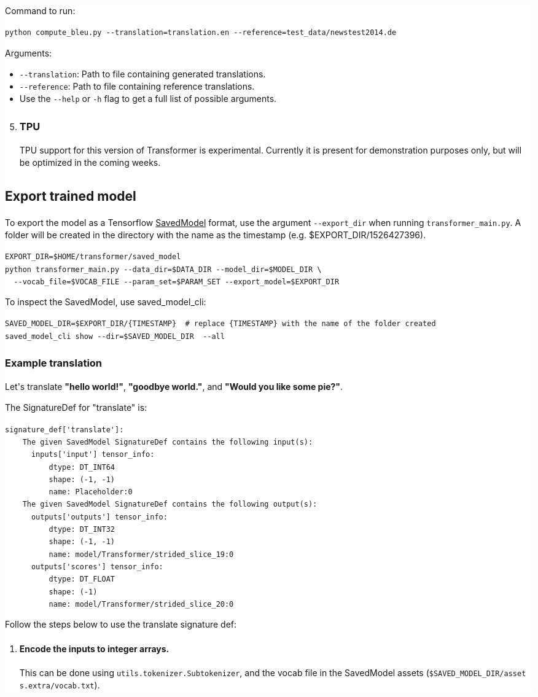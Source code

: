    Command to run:
   ```
   python compute_bleu.py --translation=translation.en --reference=test_data/newstest2014.de
   ```

   Arguments:
   * `--translation`: Path to file containing generated translations.
   * `--reference`: Path to file containing reference translations.
   * Use the `--help` or `-h` flag to get a full list of possible arguments.
   
5. ### TPU
   TPU support for this version of Transformer is experimental. Currently it is present for
   demonstration purposes only, but will be optimized in the coming weeks.

## Export trained model
To export the model as a Tensorflow [SavedModel](https://www.tensorflow.org/guide/saved_model) format, use the argument `--export_dir` when running `transformer_main.py`. A folder will be created in the directory with the name as the timestamp (e.g. $EXPORT_DIR/1526427396).

```
EXPORT_DIR=$HOME/transformer/saved_model
python transformer_main.py --data_dir=$DATA_DIR --model_dir=$MODEL_DIR \
  --vocab_file=$VOCAB_FILE --param_set=$PARAM_SET --export_model=$EXPORT_DIR
```

To inspect the SavedModel, use saved_model_cli:
```
SAVED_MODEL_DIR=$EXPORT_DIR/{TIMESTAMP}  # replace {TIMESTAMP} with the name of the folder created
saved_model_cli show --dir=$SAVED_MODEL_DIR  --all
```

### Example translation
Let's translate **"hello world!"**, **"goodbye world."**, and **"Would you like some pie?"**.

The SignatureDef for "translate" is:

    signature_def['translate']:
        The given SavedModel SignatureDef contains the following input(s):
          inputs['input'] tensor_info:
              dtype: DT_INT64
              shape: (-1, -1)
              name: Placeholder:0
        The given SavedModel SignatureDef contains the following output(s):
          outputs['outputs'] tensor_info:
              dtype: DT_INT32
              shape: (-1, -1)
              name: model/Transformer/strided_slice_19:0
          outputs['scores'] tensor_info:
              dtype: DT_FLOAT
              shape: (-1)
              name: model/Transformer/strided_slice_20:0

Follow the steps below to use the translate signature def:

1. #### Encode the inputs to integer arrays.
   This can be done using `utils.tokenizer.Subtokenizer`, and the vocab file in the SavedModel assets (`$SAVED_MODEL_DIR/assets.extra/vocab.txt`).
